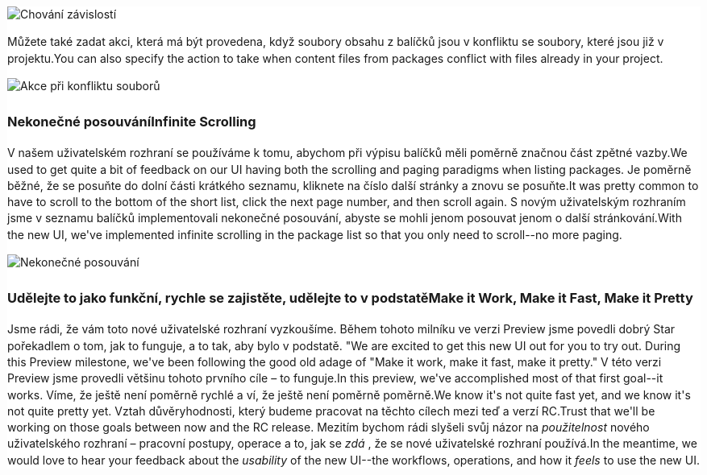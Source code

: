 ![Chování závislostí](./media/NuGet-3.0-Preview/dependency-behavior.png)

<span data-ttu-id="b3d3f-156">Můžete také zadat akci, která má být provedena, když soubory obsahu z balíčků jsou v konfliktu se soubory, které jsou již v projektu.</span><span class="sxs-lookup"><span data-stu-id="b3d3f-156">You can also specify the action to take when content files from packages conflict with files already in your project.</span></span>

![Akce při konfliktu souborů](./media/NuGet-3.0-Preview/file-conflict-action.png)

### <a name="infinite-scrolling"></a><span data-ttu-id="b3d3f-158">Nekonečné posouvání</span><span class="sxs-lookup"><span data-stu-id="b3d3f-158">Infinite Scrolling</span></span>

<span data-ttu-id="b3d3f-159">V našem uživatelském rozhraní se používáme k tomu, abychom při výpisu balíčků měli poměrně značnou část zpětné vazby.</span><span class="sxs-lookup"><span data-stu-id="b3d3f-159">We used to get quite a bit of feedback on our UI having both the scrolling and paging paradigms when listing packages.</span></span> <span data-ttu-id="b3d3f-160">Je poměrně běžné, že se posuňte do dolní části krátkého seznamu, kliknete na číslo další stránky a znovu se posuňte.</span><span class="sxs-lookup"><span data-stu-id="b3d3f-160">It was pretty common to have to scroll to the bottom of the short list, click the next page number, and then scroll again.</span></span> <span data-ttu-id="b3d3f-161">S novým uživatelským rozhraním jsme v seznamu balíčků implementovali nekonečné posouvání, abyste se mohli jenom posouvat jenom o další stránkování.</span><span class="sxs-lookup"><span data-stu-id="b3d3f-161">With the new UI, we've implemented infinite scrolling in the package list so that you only need to scroll--no more paging.</span></span>

![Nekonečné posouvání](./media/NuGet-3.0-Preview/infinite-scrolling.png)

### <a name="make-it-work-make-it-fast-make-it-pretty"></a><span data-ttu-id="b3d3f-163">Udělejte to jako funkční, rychle se zajistěte, udělejte to v podstatě</span><span class="sxs-lookup"><span data-stu-id="b3d3f-163">Make it Work, Make it Fast, Make it Pretty</span></span>

<span data-ttu-id="b3d3f-164">Jsme rádi, že vám toto nové uživatelské rozhraní vyzkoušíme. Během tohoto milníku ve verzi Preview jsme povedli dobrý Star pořekadlem o tom, jak to funguje, a to tak, aby bylo v podstatě. "</span><span class="sxs-lookup"><span data-stu-id="b3d3f-164">We are excited to get this new UI out for you to try out. During this Preview milestone, we've been following the good old adage of "Make it work, make it fast, make it pretty."</span></span> <span data-ttu-id="b3d3f-165">V této verzi Preview jsme provedli většinu tohoto prvního cíle – to funguje.</span><span class="sxs-lookup"><span data-stu-id="b3d3f-165">In this preview, we've accomplished most of that first goal--it works.</span></span> <span data-ttu-id="b3d3f-166">Víme, že ještě není poměrně rychlé a ví, že ještě není poměrně poměrně.</span><span class="sxs-lookup"><span data-stu-id="b3d3f-166">We know it's not quite fast yet, and we know it's not quite pretty yet.</span></span> <span data-ttu-id="b3d3f-167">Vztah důvěryhodnosti, který budeme pracovat na těchto cílech mezi teď a verzí RC.</span><span class="sxs-lookup"><span data-stu-id="b3d3f-167">Trust that we'll be working on those goals between now and the RC release.</span></span> <span data-ttu-id="b3d3f-168">Mezitím bychom rádi slyšeli svůj názor na *použitelnost* nového uživatelského rozhraní – pracovní postupy, operace a to, jak se *zdá* , že se nové uživatelské rozhraní používá.</span><span class="sxs-lookup"><span data-stu-id="b3d3f-168">In the meantime, we would love to hear your feedback about the *usability* of the new UI--the workflows, operations, and how it *feels* to use the new UI.</span></span>
